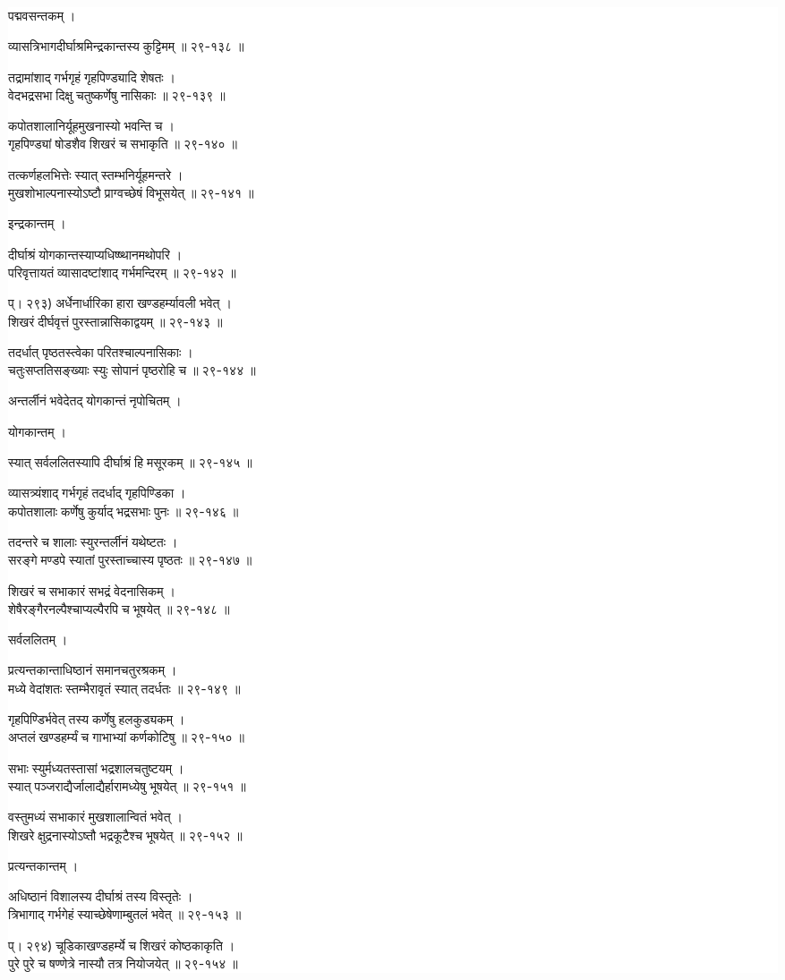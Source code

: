 पद्मवसन्तकम् ।  

व्यासत्रिभागदीर्घाश्रमिन्द्रकान्तस्य कुट्टिमम् ॥ २९-१३८ ॥  

तद्रामांशाद् गर्भगृहं गृहपिण्ड्यादि शेषतः ।  
वेदभद्रसभा दिक्षु चतुष्कर्णेषु नासिकाः ॥ २९-१३९ ॥  

कपोतशालानिर्यूहमुखनास्यो भवन्ति च ।  
गृहपिण्ड्यां षोडशैव शिखरं च सभाकृति ॥ २९-१४० ॥  

तत्कर्णहलभित्तेः स्यात् स्तम्भनिर्यूहमन्तरे ।  
मुखशोभाल्पनास्योऽष्टौ प्राग्वच्छेषं विभूसयेत् ॥ २९-१४१ ॥  

इन्द्रकान्तम् ।  

दीर्घाश्रं योगकान्तस्याप्यधिष्ष्थानमथोपरि ।  
परिवृत्तायतं व्यासादष्टांशाद् गर्भमन्दिरम् ॥ २९-१४२ ॥  

प्। २९३) अर्धेनार्धारिका हारा खण्डहर्म्यावली भवेत् ।  
शिखरं दीर्घवृत्तं पुरस्तान्नासिकाद्वयम् ॥ २९-१४३ ॥  

तदर्धात् पृष्ठतस्त्वेका परितश्चाल्पनासिकाः ।  
चतुःसप्ततिसङ्ख्याः स्युः सोपानं पृष्ठरोहि च ॥ २९-१४४ ॥  

अन्तर्लीनं भवेदेतद् योगकान्तं नृपोचितम् ।  

योगकान्तम् ।  

स्यात् सर्वललितस्यापि दीर्घाश्रं हि मसूरकम् ॥ २९-१४५ ॥  

व्यासत्र्यंशाद् गर्भगृहं तदर्धाद् गृहपिण्डिका ।  
कपोतशालाः कर्णेषु कुर्याद् भद्रसभाः पुनः ॥ २९-१४६ ॥  

तदन्तरे च शालाः स्युरन्तर्लीनं यथेष्टतः ।  
सरङ्गे मण्डपे स्यातां पुरस्ताच्चास्य पृष्ठतः ॥ २९-१४७ ॥  

शिखरं च सभाकारं सभद्रं वेदनासिकम् ।  
शेषैरङ्गैरनल्पैश्चाप्यल्पैरपि च भूषयेत् ॥ २९-१४८ ॥  

सर्वललितम् ।  

प्रत्यन्तकान्ताधिष्ठानं समानचतुरश्रकम् ।  
मध्ये वेदांशतः स्तम्भैरावृतं स्यात् तदर्धतः ॥ २९-१४९ ॥  

गृहपिण्डिर्भवेत् तस्य कर्णेषु हलकुड्यकम् ।  
अप्तलं खण्डहर्म्यं च गाभाभ्यां कर्णकोटिषु ॥ २९-१५० ॥  

सभाः स्युर्मध्यतस्तासां भद्रशालचतुष्टयम् ।  
स्यात् पञ्जराद्यैर्जालाद्यैर्हारामध्येषु भूषयेत् ॥ २९-१५१ ॥  

वस्तुमध्यं सभाकारं मुखशालान्वितं भवेत् ।  
शिखरे क्षुद्रनास्योऽष्तौ भद्रकूटैश्च भूषयेत् ॥ २९-१५२ ॥  

प्रत्यन्तकान्तम् ।  

अधिष्ठानं विशालस्य दीर्घाश्रं तस्य विस्तृतेः ।  
त्रिभागाद् गर्भगेहं स्याच्छेषेणाम्बुतलं भवेत् ॥ २९-१५३ ॥  

प्। २९४) चूडिकाखण्डहर्म्ये च शिखरं कोष्ठकाकृति ।  
पुरे पुरे च षण्णेत्रे नास्यौ तत्र नियोजयेत् ॥ २९-१५४ ॥  
